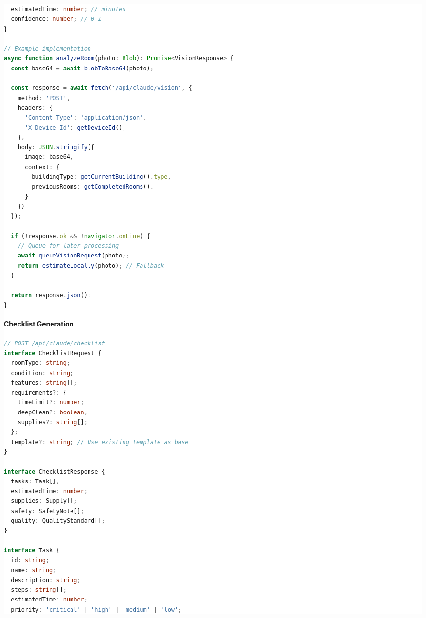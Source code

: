 ```typescript
  estimatedTime: number; // minutes
  confidence: number; // 0-1
}

// Example implementation
async function analyzeRoom(photo: Blob): Promise<VisionResponse> {
  const base64 = await blobToBase64(photo);
  
  const response = await fetch('/api/claude/vision', {
    method: 'POST',
    headers: {
      'Content-Type': 'application/json',
      'X-Device-Id': getDeviceId(),
    },
    body: JSON.stringify({
      image: base64,
      context: {
        buildingType: getCurrentBuilding().type,
        previousRooms: getCompletedRooms(),
      }
    })
  });
  
  if (!response.ok && !navigator.onLine) {
    // Queue for later processing
    await queueVisionRequest(photo);
    return estimateLocally(photo); // Fallback
  }
  
  return response.json();
}
```

#### Checklist Generation
```typescript
// POST /api/claude/checklist
interface ChecklistRequest {
  roomType: string;
  condition: string;
  features: string[];
  requirements?: {
    timeLimit?: number;
    deepClean?: boolean;
    supplies?: string[];
  };
  template?: string; // Use existing template as base
}

interface ChecklistResponse {
  tasks: Task[];
  estimatedTime: number;
  supplies: Supply[];
  safety: SafetyNote[];
  quality: QualityStandard[];
}

interface Task {
  id: string;
  name: string;
  description: string;
  steps: string[];
  estimatedTime: number;
  priority: 'critical' | 'high' | 'medium' | 'low';
```